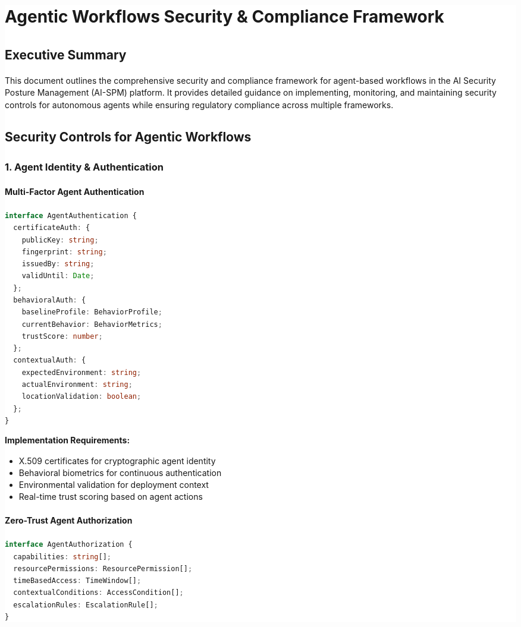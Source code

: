 # Agentic Workflows Security & Compliance Framework

## Executive Summary

This document outlines the comprehensive security and compliance framework for agent-based workflows in the AI Security Posture Management (AI-SPM) platform. It provides detailed guidance on implementing, monitoring, and maintaining security controls for autonomous agents while ensuring regulatory compliance across multiple frameworks.

## Security Controls for Agentic Workflows

### 1. Agent Identity & Authentication

#### Multi-Factor Agent Authentication
```typescript
interface AgentAuthentication {
  certificateAuth: {
    publicKey: string;
    fingerprint: string;
    issuedBy: string;
    validUntil: Date;
  };
  behavioralAuth: {
    baselineProfile: BehaviorProfile;
    currentBehavior: BehaviorMetrics;
    trustScore: number;
  };
  contextualAuth: {
    expectedEnvironment: string;
    actualEnvironment: string;
    locationValidation: boolean;
  };
}
```

**Implementation Requirements:**
- X.509 certificates for cryptographic agent identity
- Behavioral biometrics for continuous authentication
- Environmental validation for deployment context
- Real-time trust scoring based on agent actions

#### Zero-Trust Agent Authorization
```typescript
interface AgentAuthorization {
  capabilities: string[];
  resourcePermissions: ResourcePermission[];
  timeBasedAccess: TimeWindow[];
  contextualConditions: AccessCondition[];
  escalationRules: EscalationRule[];
}
```
